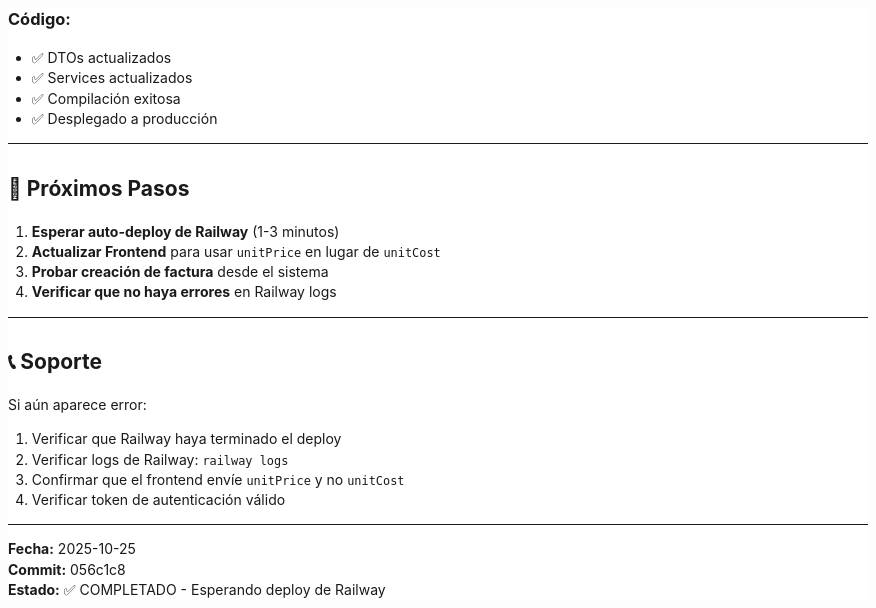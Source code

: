 ### Código:
- ✅ DTOs actualizados
- ✅ Services actualizados
- ✅ Compilación exitosa
- ✅ Desplegado a producción

---

## 🔧 Próximos Pasos

1. **Esperar auto-deploy de Railway** (1-3 minutos)
2. **Actualizar Frontend** para usar `unitPrice` en lugar de `unitCost`
3. **Probar creación de factura** desde el sistema
4. **Verificar que no haya errores** en Railway logs

---

## 📞 Soporte

Si aún aparece error:
1. Verificar que Railway haya terminado el deploy
2. Verificar logs de Railway: `railway logs`
3. Confirmar que el frontend envíe `unitPrice` y no `unitCost`
4. Verificar token de autenticación válido

---

**Fecha:** 2025-10-25  
**Commit:** 056c1c8  
**Estado:** ✅ COMPLETADO - Esperando deploy de Railway
